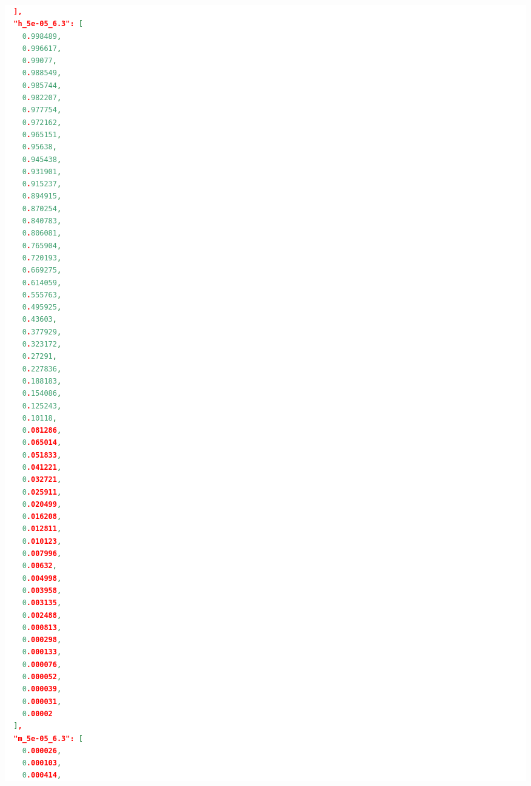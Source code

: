 ```json
  ],
  "h_5e-05_6.3": [
    0.998489,
    0.996617,
    0.99077,
    0.988549,
    0.985744,
    0.982207,
    0.977754,
    0.972162,
    0.965151,
    0.95638,
    0.945438,
    0.931901,
    0.915237,
    0.894915,
    0.870254,
    0.840783,
    0.806081,
    0.765904,
    0.720193,
    0.669275,
    0.614059,
    0.555763,
    0.495925,
    0.43603,
    0.377929,
    0.323172,
    0.27291,
    0.227836,
    0.188183,
    0.154086,
    0.125243,
    0.10118,
    0.081286,
    0.065014,
    0.051833,
    0.041221,
    0.032721,
    0.025911,
    0.020499,
    0.016208,
    0.012811,
    0.010123,
    0.007996,
    0.00632,
    0.004998,
    0.003958,
    0.003135,
    0.002488,
    0.000813,
    0.000298,
    0.000133,
    0.000076,
    0.000052,
    0.000039,
    0.000031,
    0.00002
  ],
  "m_5e-05_6.3": [
    0.000026,
    0.000103,
    0.000414,
```